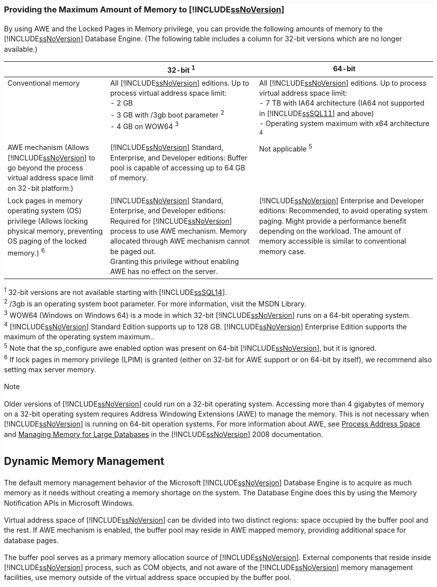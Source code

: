 ### Providing the Maximum Amount of Memory to [!INCLUDE[ssNoVersion](../a9notintoc/includes/ssnoversion-md.md)]

By using AWE and the Locked Pages in Memory privilege, you can provide the following amounts of memory to the [!INCLUDE[ssNoVersion](../a9notintoc/includes/ssnoversion-md.md)] Database Engine. (The following table includes a column for 32-bit versions which are no longer available.)

| |32-bit <sup>1</sup> |64-bit
|-------|-------|-------| 
|Conventional memory |All [!INCLUDE[ssNoVersion](../a9notintoc/includes/ssnoversion-md.md)] editions. Up to process virtual address space limit: <br>- 2 GB<br>- 3 GB with /3gb boot parameter <sup>2</sup> <br>- 4 GB on WOW64 <sup>3</sup> |All [!INCLUDE[ssNoVersion](../a9notintoc/includes/ssnoversion-md.md)] editions. Up to process virtual address space limit: <br>- 7 TB with IA64 architecture (IA64 not supported in [!INCLUDE[ssSQL11](../a9notintoc/includes/sssql11-md.md)] and above)<br>- Operating system maximum with x64 architecture <sup>4</sup>
|AWE mechanism (Allows [!INCLUDE[ssNoVersion](../a9notintoc/includes/ssnoversion-md.md)] to go beyond the process virtual address space limit on 32-bit platform.) |[!INCLUDE[ssNoVersion](../a9notintoc/includes/ssnoversion-md.md)] Standard, Enterprise, and Developer editions: Buffer pool is capable of accessing up to 64 GB of memory.|Not applicable <sup>5</sup> |
|Lock pages in memory operating system (OS) privilege (Allows locking physical memory, preventing OS paging of the locked memory.) <sup>6</sup> |[!INCLUDE[ssNoVersion](../a9notintoc/includes/ssnoversion-md.md)] Standard, Enterprise, and Developer editions: Required for [!INCLUDE[ssNoVersion](../a9notintoc/includes/ssnoversion-md.md)] process to use AWE mechanism. Memory allocated through AWE mechanism cannot be paged out. <br> Granting this privilege without enabling AWE has no effect on the server. |[!INCLUDE[ssNoVersion](../a9notintoc/includes/ssnoversion-md.md)] Enterprise and Developer editions: Recommended, to avoid operating system paging. Might provide a performance benefit depending on the workload. The amount of memory accessible is similar to conventional memory case. |

<sup>1</sup> 32-bit versions are not available starting with [!INCLUDE[ssSQL14](../a9notintoc/includes/sssql14-md.md)].  
<sup>2</sup> /3gb is an operating system boot parameter. For more information, visit the MSDN Library.  
<sup>3</sup> WOW64 (Windows on Windows 64) is a mode in which 32-bit [!INCLUDE[ssNoVersion](../a9notintoc/includes/ssnoversion-md.md)] runs on a 64-bit operating system.  
<sup>4</sup> [!INCLUDE[ssNoVersion](../a9notintoc/includes/ssnoversion-md.md)] Standard Edition supports up to 128 GB. [!INCLUDE[ssNoVersion](../a9notintoc/includes/ssnoversion-md.md)] Enterprise Edition supports the maximum of the operating system maximum..  
<sup>5</sup> Note that the sp_configure awe enabled option was present on 64-bit [!INCLUDE[ssNoVersion](../a9notintoc/includes/ssnoversion-md.md)], but it is ignored.    
<sup>6</sup> If lock pages in memory privilege (LPIM) is granted (either on 32-bit for AWE support or on 64-bit by itself), we recommend also setting max server memory.

> [!NOTE]
> Older versions of [!INCLUDE[ssNoVersion](../a9notintoc/includes/ssnoversion-md.md)] could run on a 32-bit operating system. Accessing more than 4 gigabytes of memory on a 32-bit operating system requires Address Windowing Extensions (AWE) to manage the memory. This is not necessary when [!INCLUDE[ssNoVersion](../a9notintoc/includes/ssnoversion-md.md)] is running on 64-bit operation systems. For more information about AWE, see [Process Address Space](https://msdn.microsoft.com/library/ms189334) and [Managing Memory for Large Databases](https://msdn.microsoft.com/library/ms191481) in the [!INCLUDE[ssNoVersion](../a9notintoc/includes/ssnoversion-md.md)] 2008 documentation.   


## Dynamic Memory Management

The default memory management behavior of the Microsoft [!INCLUDE[ssNoVersion](../a9notintoc/includes/ssnoversion-md.md)] Database Engine is to acquire as much memory as it needs without creating a memory shortage on the system. The Database Engine does this by using the Memory Notification APIs in Microsoft Windows.

Virtual address space of [!INCLUDE[ssNoVersion](../a9notintoc/includes/ssnoversion-md.md)] can be divided into two distinct regions: space occupied by the buffer pool and the rest. If AWE mechanism is enabled, the buffer pool may reside in AWE mapped memory, providing additional space for database pages. 

The buffer pool serves as a primary memory allocation source of [!INCLUDE[ssNoVersion](../a9notintoc/includes/ssnoversion-md.md)]. External components that reside inside [!INCLUDE[ssNoVersion](../a9notintoc/includes/ssnoversion-md.md)] process, such as COM objects, and not aware of the [!INCLUDE[ssNoVersion](../a9notintoc/includes/ssnoversion-md.md)] memory management facilities, use memory outside of the virtual address space occupied by the buffer pool.
